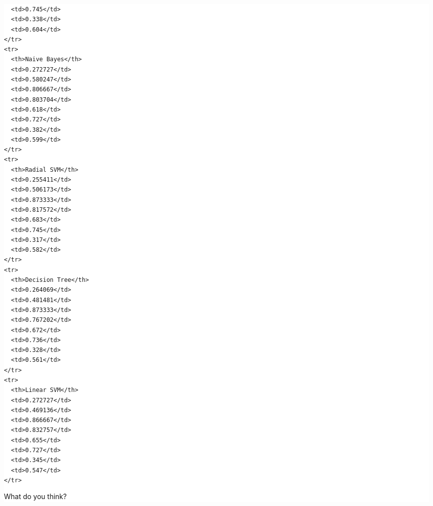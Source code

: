       <td>0.745</td>
      <td>0.338</td>
      <td>0.604</td>
    </tr>
    <tr>
      <th>Naive Bayes</th>
      <td>0.272727</td>
      <td>0.580247</td>
      <td>0.806667</td>
      <td>0.803704</td>
      <td>0.618</td>
      <td>0.727</td>
      <td>0.382</td>
      <td>0.599</td>
    </tr>
    <tr>
      <th>Radial SVM</th>
      <td>0.255411</td>
      <td>0.506173</td>
      <td>0.873333</td>
      <td>0.817572</td>
      <td>0.683</td>
      <td>0.745</td>
      <td>0.317</td>
      <td>0.582</td>
    </tr>
    <tr>
      <th>Decision Tree</th>
      <td>0.264069</td>
      <td>0.481481</td>
      <td>0.873333</td>
      <td>0.767202</td>
      <td>0.672</td>
      <td>0.736</td>
      <td>0.328</td>
      <td>0.561</td>
    </tr>
    <tr>
      <th>Linear SVM</th>
      <td>0.272727</td>
      <td>0.469136</td>
      <td>0.866667</td>
      <td>0.832757</td>
      <td>0.655</td>
      <td>0.727</td>
      <td>0.345</td>
      <td>0.547</td>
    </tr>
  </tbody>
</table>
</div>



What do you think?
